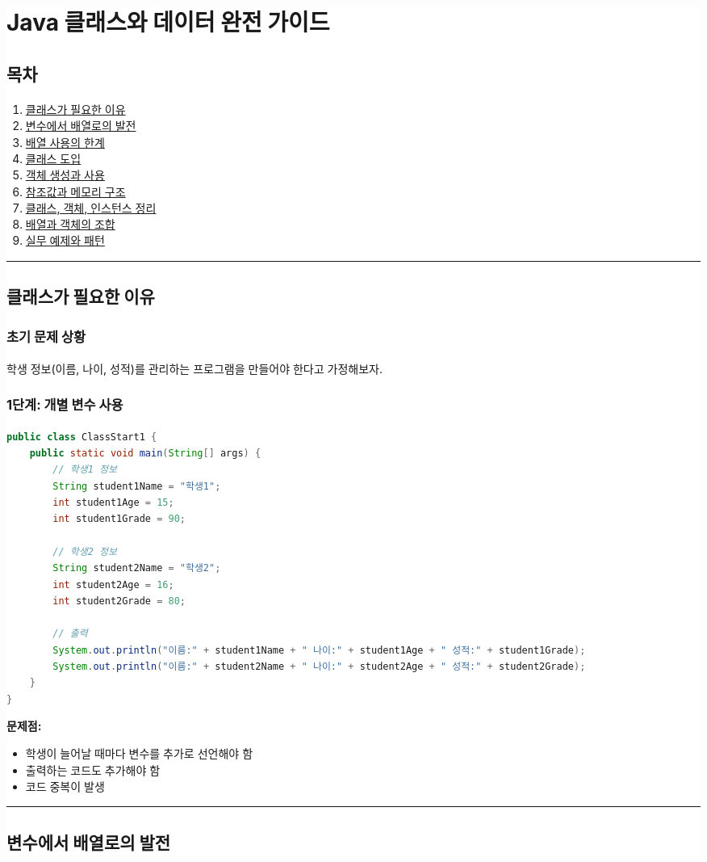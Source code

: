 # Java 클래스와 데이터 완전 가이드

## 목차
1. [클래스가 필요한 이유](#클래스가-필요한-이유)
2. [변수에서 배열로의 발전](#변수에서-배열로의-발전)
3. [배열 사용의 한계](#배열-사용의-한계)
4. [클래스 도입](#클래스-도입)
5. [객체 생성과 사용](#객체-생성과-사용)
6. [참조값과 메모리 구조](#참조값과-메모리-구조)
7. [클래스, 객체, 인스턴스 정리](#클래스-객체-인스턴스-정리)
8. [배열과 객체의 조합](#배열과-객체의-조합)
9. [실무 예제와 패턴](#실무-예제와-패턴)

---

## 클래스가 필요한 이유

### 초기 문제 상황
학생 정보(이름, 나이, 성적)를 관리하는 프로그램을 만들어야 한다고 가정해보자.

### 1단계: 개별 변수 사용
```java
public class ClassStart1 {
    public static void main(String[] args) {
        // 학생1 정보
        String student1Name = "학생1";
        int student1Age = 15;
        int student1Grade = 90;
        
        // 학생2 정보
        String student2Name = "학생2";
        int student2Age = 16;
        int student2Grade = 80;
        
        // 출력
        System.out.println("이름:" + student1Name + " 나이:" + student1Age + " 성적:" + student1Grade);
        System.out.println("이름:" + student2Name + " 나이:" + student2Age + " 성적:" + student2Grade);
    }
}
```

**문제점:**
- 학생이 늘어날 때마다 변수를 추가로 선언해야 함
- 출력하는 코드도 추가해야 함
- 코드 중복이 발생

---

## 변수에서 배열로의 발전
